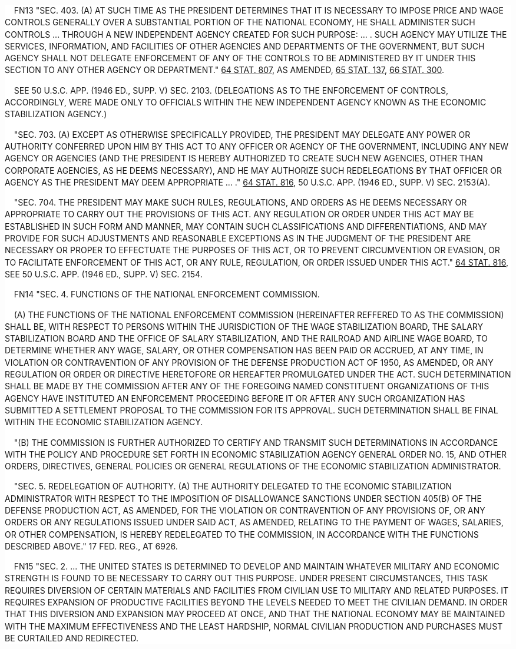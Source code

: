     FN13  "SEC.  403.  (A)  AT SUCH TIME AS THE PRESIDENT DETERMINES THAT IT IS NECESSARY TO IMPOSE PRICE AND WAGE CONTROLS GENERALLY OVER A SUBSTANTIAL PORTION OF THE NATIONAL ECONOMY, HE SHALL ADMINISTER SUCH CONTROLS  ...  THROUGH A NEW INDEPENDENT AGENCY CREATED FOR SUCH PURPOSE:  ...  . SUCH AGENCY MAY UTILIZE THE SERVICES, INFORMATION, AND FACILITIES OF OTHER AGENCIES AND DEPARTMENTS OF THE GOVERNMENT, BUT SUCH AGENCY SHALL NOT DELEGATE ENFORCEMENT OF ANY OF THE CONTROLS TO BE ADMINISTERED BY IT UNDER THIS SECTION TO ANY OTHER AGENCY OR DEPARTMENT."  [64 STAT. 807][/us/stat/64/807], AS AMENDED, [65 STAT. 137][/us/stat/65/137], [66 STAT. 300][/us/stat/66/300].

    SEE 50 U.S.C. APP.  (1946 ED., SUPP. V) SEC. 2103.  (DELEGATIONS AS TO THE ENFORCEMENT OF CONTROLS, ACCORDINGLY, WERE MADE ONLY TO OFFICIALS WITHIN THE NEW INDEPENDENT AGENCY KNOWN AS THE ECONOMIC STABILIZATION AGENCY.)

    "SEC. 703.  (A)  EXCEPT AS OTHERWISE SPECIFICALLY PROVIDED, THE PRESIDENT MAY DELEGATE ANY POWER OR AUTHORITY CONFERRED UPON HIM BY THIS ACT TO ANY OFFICER OR AGENCY OF THE GOVERNMENT, INCLUDING ANY NEW AGENCY OR AGENCIES (AND THE PRESIDENT IS HEREBY AUTHORIZED TO CREATE SUCH NEW AGENCIES, OTHER THAN CORPORATE AGENCIES, AS HE DEEMS NECESSARY), AND HE MAY AUTHORIZE SUCH REDELEGATIONS BY THAT OFFICER OR AGENCY AS THE PRESIDENT MAY DEEM APPROPRIATE  ...  ."  [64 STAT. 816][/us/stat/64/816], 50 U.S.C. APP. (1946 ED., SUPP. V) SEC. 2153(A).

    "SEC. 704.  THE PRESIDENT MAY MAKE SUCH RULES, REGULATIONS, AND ORDERS AS HE DEEMS NECESSARY OR APPROPRIATE TO CARRY OUT THE PROVISIONS OF THIS ACT.  ANY REGULATION OR ORDER UNDER THIS ACT MAY BE ESTABLISHED IN SUCH FORM AND MANNER, MAY CONTAIN SUCH CLASSIFICATIONS AND DIFFERENTIATIONS, AND MAY PROVIDE FOR SUCH ADJUSTMENTS AND REASONABLE EXCEPTIONS AS IN THE JUDGMENT OF THE PRESIDENT ARE NECESSARY OR PROPER TO EFFECTUATE THE PURPOSES OF THIS ACT, OR TO PREVENT CIRCUMVENTION OR EVASION, OR TO FACILITATE ENFORCEMENT OF THIS ACT, OR ANY RULE, REGULATION, OR ORDER ISSUED UNDER THIS ACT."  [64 STAT. 816][/us/stat/64/816], SEE 50 U.S.C. APP.  (1946 ED., SUPP. V) SEC. 2154.

    FN14  "SEC.  4.  FUNCTIONS OF THE NATIONAL ENFORCEMENT COMMISSION.

    (A)  THE FUNCTIONS OF THE NATIONAL ENFORCEMENT COMMISSION (HEREINAFTER REFFERED TO AS THE COMMISSION) SHALL BE, WITH RESPECT TO PERSONS WITHIN THE JURISDICTION OF THE WAGE STABILIZATION BOARD, THE SALARY STABILIZATION BOARD AND THE OFFICE OF SALARY STABILIZATION, AND THE RAILROAD AND AIRLINE WAGE BOARD, TO DETERMINE WHETHER ANY WAGE, SALARY, OR OTHER COMPENSATION HAS BEEN PAID OR ACCRUED, AT ANY TIME, IN VIOLATION OR CONTRAVENTION OF ANY PROVISION OF THE DEFENSE PRODUCTION ACT OF 1950, AS AMENDED, OR ANY REGULATION OR ORDER OR DIRECTIVE HERETOFORE OR HEREAFTER PROMULGATED UNDER THE ACT.  SUCH DETERMINATION SHALL BE MADE BY THE COMMISSION AFTER ANY OF THE FOREGOING NAMED CONSTITUENT ORGANIZATIONS OF THIS AGENCY HAVE INSTITUTED AN ENFORCEMENT PROCEEDING BEFORE IT OR AFTER ANY SUCH ORGANIZATION HAS SUBMITTED A SETTLEMENT PROPOSAL TO THE COMMISSION FOR ITS APPROVAL.  SUCH DETERMINATION SHALL BE FINAL WITHIN THE ECONOMIC STABILIZATION AGENCY.

    "(B)  THE COMMISSION IS FURTHER AUTHORIZED TO CERTIFY AND TRANSMIT SUCH DETERMINATIONS IN ACCORDANCE WITH THE POLICY AND PROCEDURE SET FORTH IN ECONOMIC STABILIZATION AGENCY GENERAL ORDER NO. 15, AND OTHER ORDERS, DIRECTIVES, GENERAL POLICIES OR GENERAL REGULATIONS OF THE ECONOMIC STABILIZATION ADMINISTRATOR.

    "SEC. 5.  REDELEGATION OF AUTHORITY.  (A)  THE AUTHORITY DELEGATED TO THE ECONOMIC STABILIZATION ADMINISTRATOR WITH RESPECT TO THE IMPOSITION OF DISALLOWANCE SANCTIONS UNDER SECTION 405(B) OF THE DEFENSE PRODUCTION ACT, AS AMENDED, FOR THE VIOLATION OR CONTRAVENTION OF ANY PROVISIONS OF, OR ANY ORDERS OR ANY REGULATIONS ISSUED UNDER SAID ACT, AS AMENDED, RELATING TO THE PAYMENT OF WAGES, SALARIES, OR OTHER COMPENSATION, IS HEREBY REDELEGATED TO THE COMMISSION, IN ACCORDANCE WITH THE FUNCTIONS DESCRIBED ABOVE."  17 FED. REG., AT 6926.

    FN15  "SEC.  2.  ...  THE UNITED STATES IS DETERMINED TO DEVELOP AND MAINTAIN WHATEVER MILITARY AND ECONOMIC STRENGTH IS FOUND TO BE NECESSARY TO CARRY OUT THIS PURPOSE.  UNDER PRESENT CIRCUMSTANCES, THIS TASK REQUIRES DIVERSION OF CERTAIN MATERIALS AND FACILITIES FROM CIVILIAN USE TO MILITARY AND RELATED PURPOSES.  IT REQUIRES EXPANSION OF PRODUCTIVE FACILITIES BEYOND THE LEVELS NEEDED TO MEET THE CIVILIAN DEMAND.  IN ORDER THAT THIS DIVERSION AND EXPANSION MAY PROCEED AT ONCE, AND THAT THE NATIONAL ECONOMY MAY BE MAINTAINED WITH THE MAXIMUM EFFECTIVENESS AND THE LEAST HARDSHIP, NORMAL CIVILIAN PRODUCTION AND PURCHASES MUST BE CURTAILED AND REDIRECTED.


[/us/courts/scotus/usReporter/347/535]: https://publicdocs.github.io/go/links?ns=uslm-x&ref=%2Fus%2Fcourts%2Fscotus%2FusReporter%2F347%2F535
[/us/courts/scotus/usReporter/345/988]: https://publicdocs.github.io/go/links?ns=uslm-x&ref=%2Fus%2Fcourts%2Fscotus%2FusReporter%2F345%2F988
[/us/courts/scotus/usReporter/346/920]: https://publicdocs.github.io/go/links?ns=uslm-x&ref=%2Fus%2Fcourts%2Fscotus%2FusReporter%2F346%2F920
[/us/courts/scotus/usReporter/346/868]: https://publicdocs.github.io/go/links?ns=uslm-x&ref=%2Fus%2Fcourts%2Fscotus%2FusReporter%2F346%2F868
[/us/courts/scotus/usReporter/331/752]: https://publicdocs.github.io/go/links?ns=uslm-x&ref=%2Fus%2Fcourts%2Fscotus%2FusReporter%2F331%2F752
[/us/courts/scotus/usReporter/304/209]: https://publicdocs.github.io/go/links?ns=uslm-x&ref=%2Fus%2Fcourts%2Fscotus%2FusReporter%2F304%2F209
[/us/courts/scotus/usReporter/303/41]: https://publicdocs.github.io/go/links?ns=uslm-x&ref=%2Fus%2Fcourts%2Fscotus%2FusReporter%2F303%2F41
[/us/courts/scotus/usReporter/333/103]: https://publicdocs.github.io/go/links?ns=uslm-x&ref=%2Fus%2Fcourts%2Fscotus%2FusReporter%2F333%2F103
[/us/courts/scotus/usReporter/346/868]: https://publicdocs.github.io/go/links?ns=uslm-x&ref=%2Fus%2Fcourts%2Fscotus%2FusReporter%2F346%2F868
[/us/stat/56/767]: https://publicdocs.github.io/go/links?ns=uslm&ref=%2Fus%2Fstat%2F56%2F767
[/us/stat/56/767]: https://publicdocs.github.io/go/links?ns=uslm&ref=%2Fus%2Fstat%2F56%2F767
[/us/courts/scotus/usReporter/335/1]: https://publicdocs.github.io/go/links?ns=uslm-x&ref=%2Fus%2Fcourts%2Fscotus%2FusReporter%2F335%2F1
[/us/courts/scotus/usReporter/305/79]: https://publicdocs.github.io/go/links?ns=uslm-x&ref=%2Fus%2Fcourts%2Fscotus%2FusReporter%2F305%2F79
[/us/courts/scotus/usReporter/288/294]: https://publicdocs.github.io/go/links?ns=uslm-x&ref=%2Fus%2Fcourts%2Fscotus%2FusReporter%2F288%2F294
[/us/courts/scotus/usReporter/265/144]: https://publicdocs.github.io/go/links?ns=uslm-x&ref=%2Fus%2Fcourts%2Fscotus%2FusReporter%2F265%2F144
[/us/stat/64/807]: https://publicdocs.github.io/go/links?ns=uslm&ref=%2Fus%2Fstat%2F64%2F807
[/us/stat/66/300]: https://publicdocs.github.io/go/links?ns=uslm&ref=%2Fus%2Fstat%2F66%2F300
[/us/courts/scotus/usReporter/341/1]: https://publicdocs.github.io/go/links?ns=uslm-x&ref=%2Fus%2Fcourts%2Fscotus%2FusReporter%2F341%2F1
[/us/courts/scotus/usReporter/331/111]: https://publicdocs.github.io/go/links?ns=uslm-x&ref=%2Fus%2Fcourts%2Fscotus%2FusReporter%2F331%2F111
[/us/stat/64/798]: https://publicdocs.github.io/go/links?ns=uslm&ref=%2Fus%2Fstat%2F64%2F798
[/us/stat/65/131]: https://publicdocs.github.io/go/links?ns=uslm&ref=%2Fus%2Fstat%2F65%2F131
[/us/stat/66/296]: https://publicdocs.github.io/go/links?ns=uslm&ref=%2Fus%2Fstat%2F66%2F296
[/us/stat/67/129]: https://publicdocs.github.io/go/links?ns=uslm&ref=%2Fus%2Fstat%2F67%2F129
[/us/stat/64/803]: https://publicdocs.github.io/go/links?ns=uslm&ref=%2Fus%2Fstat%2F64%2F803
[/us/stat/66/304]: https://publicdocs.github.io/go/links?ns=uslm&ref=%2Fus%2Fstat%2F66%2F304
[/us/stat/66/300]: https://publicdocs.github.io/go/links?ns=uslm&ref=%2Fus%2Fstat%2F66%2F300
[/us/stat/56/765]: https://publicdocs.github.io/go/links?ns=uslm&ref=%2Fus%2Fstat%2F56%2F765
[/us/stat/56/23]: https://publicdocs.github.io/go/links?ns=uslm&ref=%2Fus%2Fstat%2F56%2F23
[/us/stat/58/643]: https://publicdocs.github.io/go/links?ns=uslm&ref=%2Fus%2Fstat%2F58%2F643
[/us/stat/56/767]: https://publicdocs.github.io/go/links?ns=uslm&ref=%2Fus%2Fstat%2F56%2F767
[/us/stat/58/643]: https://publicdocs.github.io/go/links?ns=uslm&ref=%2Fus%2Fstat%2F58%2F643
[/us/stat/59/306]: https://publicdocs.github.io/go/links?ns=uslm&ref=%2Fus%2Fstat%2F59%2F306
[/us/stat/60/664]: https://publicdocs.github.io/go/links?ns=uslm&ref=%2Fus%2Fstat%2F60%2F664
[/us/stat/56/765]: https://publicdocs.github.io/go/links?ns=uslm&ref=%2Fus%2Fstat%2F56%2F765
[/us/stat/64/807]: https://publicdocs.github.io/go/links?ns=uslm&ref=%2Fus%2Fstat%2F64%2F807
[/us/stat/65/137]: https://publicdocs.github.io/go/links?ns=uslm&ref=%2Fus%2Fstat%2F65%2F137
[/us/stat/66/300]: https://publicdocs.github.io/go/links?ns=uslm&ref=%2Fus%2Fstat%2F66%2F300
[/us/stat/64/816]: https://publicdocs.github.io/go/links?ns=uslm&ref=%2Fus%2Fstat%2F64%2F816
[/us/stat/64/816]: https://publicdocs.github.io/go/links?ns=uslm&ref=%2Fus%2Fstat%2F64%2F816
[/us/stat/64/798]: https://publicdocs.github.io/go/links?ns=uslm&ref=%2Fus%2Fstat%2F64%2F798
[/us/stat/64/822]: https://publicdocs.github.io/go/links?ns=uslm&ref=%2Fus%2Fstat%2F64%2F822
[/us/stat/66/306]: https://publicdocs.github.io/go/links?ns=uslm&ref=%2Fus%2Fstat%2F66%2F306
[/us/stat/67/131]: https://publicdocs.github.io/go/links?ns=uslm&ref=%2Fus%2Fstat%2F67%2F131
[/us/stat/64/817]: https://publicdocs.github.io/go/links?ns=uslm&ref=%2Fus%2Fstat%2F64%2F817
[/us/stat/65/139]: https://publicdocs.github.io/go/links?ns=uslm&ref=%2Fus%2Fstat%2F65%2F139
[/us/stat/65/136]: https://publicdocs.github.io/go/links?ns=uslm&ref=%2Fus%2Fstat%2F65%2F136
[/us/stat/56/23]: https://publicdocs.github.io/go/links?ns=uslm&ref=%2Fus%2Fstat%2F56%2F23
[/us/stat/56/33]: https://publicdocs.github.io/go/links?ns=uslm&ref=%2Fus%2Fstat%2F56%2F33
[/us/stat/64/807]: https://publicdocs.github.io/go/links?ns=uslm&ref=%2Fus%2Fstat%2F64%2F807
[/us/stat/64/822]: https://publicdocs.github.io/go/links?ns=uslm&ref=%2Fus%2Fstat%2F64%2F822
[/us/stat/65/144]: https://publicdocs.github.io/go/links?ns=uslm&ref=%2Fus%2Fstat%2F65%2F144
[/us/stat/66/306]: https://publicdocs.github.io/go/links?ns=uslm&ref=%2Fus%2Fstat%2F66%2F306
[/us/stat/67/131]: https://publicdocs.github.io/go/links?ns=uslm&ref=%2Fus%2Fstat%2F67%2F131
[/us/courts/scotus/usReporter/320/531]: https://publicdocs.github.io/go/links?ns=uslm-x&ref=%2Fus%2Fcourts%2Fscotus%2FusReporter%2F320%2F531
[/us/courts/scotus/usReporter/328/39]: https://publicdocs.github.io/go/links?ns=uslm-x&ref=%2Fus%2Fcourts%2Fscotus%2FusReporter%2F328%2F39
[/us/courts/scotus/usReporter/328/46]: https://publicdocs.github.io/go/links?ns=uslm-x&ref=%2Fus%2Fcourts%2Fscotus%2FusReporter%2F328%2F46
[/us/courts/scotus/usReporter/331/111]: https://publicdocs.github.io/go/links?ns=uslm-x&ref=%2Fus%2Fcourts%2Fscotus%2FusReporter%2F331%2F111